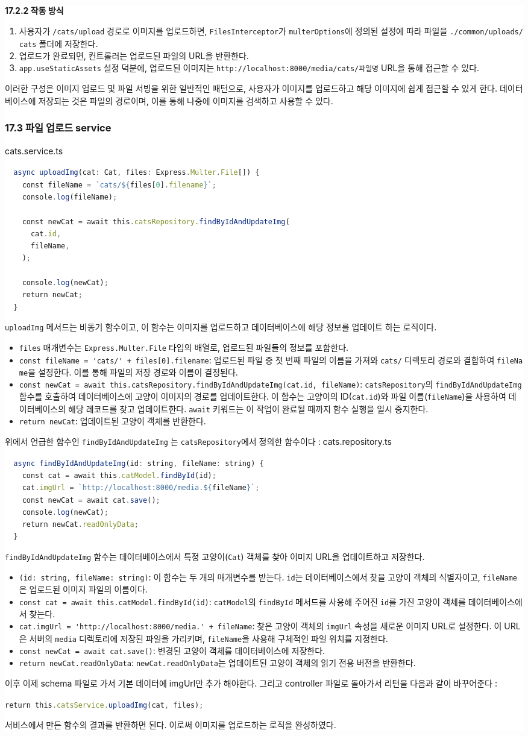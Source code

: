 
**17.2.2 작동 방식**

1. 사용자가 `/cats/upload` 경로로 이미지를 업로드하면, `FilesInterceptor`가 `multerOptions`에 정의된 설정에 따라 파일을 `./common/uploads/cats` 폴더에 저장한다.
2. 업로드가 완료되면, 컨트롤러는 업로드된 파일의 URL을 반환한다.
3. `app.useStaticAssets` 설정 덕분에, 업로드된 이미지는 `http://localhost:8000/media/cats/파일명` URL을 통해 접근할 수 있다.
    
이러한 구성은 이미지 업로드 및 파일 서빙을 위한 일반적인 패턴으로, 사용자가 이미지를 업로드하고 해당 이미지에 쉽게 접근할 수 있게 한다. 데이터베이스에 저장되는 것은 파일의 경로이며, 이를 통해 나중에 이미지를 검색하고 사용할 수 있다.

### 17.3 파일 업로드 service

cats.service.ts
``` ts
  async uploadImg(cat: Cat, files: Express.Multer.File[]) {
    const fileName = `cats/${files[0].filename}`;
    console.log(fileName);

    const newCat = await this.catsRepository.findByIdAndUpdateImg(
      cat.id,
      fileName,
    );

    console.log(newCat);
    return newCat;
  }
```
`uploadImg` 메서드는 비동기 함수이고, 이 함수는 이미지를 업로드하고 데이터베이스에 해당 정보를 업데이트 하는 로직이다.
- `files` 매개변수는 `Express.Multer.File` 타입의 배열로, 업로드된 파일들의 정보를 포함한다.
- `const fileName = 'cats/' + files[0].filename`: 업로드된 파일 중 첫 번째 파일의 이름을 가져와 `cats/` 디렉토리 경로와 결합하여 `fileName`을 설정한다. 이를 통해 파일의 저장 경로와 이름이 결정된다.
- `const newCat = await this.catsRepository.findByIdAndUpdateImg(cat.id, fileName)`: `catsRepository`의 `findByIdAndUpdateImg` 함수를 호출하여 데이터베이스에 고양이 이미지의 경로를 업데이트한다. 이 함수는 고양이의 ID(`cat.id`)와 파일 이름(`fileName`)을 사용하여 데이터베이스의 해당 레코드를 찾고 업데이트한다. `await` 키워드는 이 작업이 완료될 때까지 함수 실행을 일시 중지한다.
- `return newCat`: 업데이트된 고양이 객체를 반환한다.

위에서 언급한 함수인 `findByIdAndUpdateImg` 는 `catsRepository`에서 정의한 함수이다 :
cats.repository.ts
``` ts
  async findByIdAndUpdateImg(id: string, fileName: string) {
    const cat = await this.catModel.findById(id);
    cat.imgUrl = `http://localhost:8000/media.${fileName}`;
    const newCat = await cat.save();
    console.log(newCat);
    return newCat.readOnlyData;
  }
```
`findByIdAndUpdateImg` 함수는 데이터베이스에서 특정 고양이(`Cat`) 객체를 찾아 이미지 URL을 업데이트하고 저장한다.
- `(id: string, fileName: string)`: 이 함수는 두 개의 매개변수를 받는다. `id`는 데이터베이스에서 찾을 고양이 객체의 식별자이고, `fileName`은 업로드된 이미지 파일의 이름이다.
- `const cat = await this.catModel.findById(id)`: `catModel`의 `findById` 메서드를 사용해 주어진 `id`를 가진 고양이 객체를 데이터베이스에서 찾는다.
- `cat.imgUrl = 'http://localhost:8000/media.' + fileName`: 찾은 고양이 객체의 `imgUrl` 속성을 새로운 이미지 URL로 설정한다. 이 URL은 서버의 `media` 디렉토리에 저장된 파일을 가리키며, `fileName`을 사용해 구체적인 파일 위치를 지정한다.
- `const newCat = await cat.save()`: 변경된 고양이 객체를 데이터베이스에 저장한다.
- `return newCat.readOnlyData`: `newCat.readOnlyData`는 업데이트된 고양이 객체의 읽기 전용 버전을 반환한다.

이후 이제 schema 파일로 가서 기본 데이터에 imgUrl만 추가 해야한다. 그리고 controller 파일로 돌아가서 리턴을 다음과 같이 바꾸어준다 :
``` ts
return this.catsService.uploadImg(cat, files);
```

서비스에서 만든 함수의 결과를 반환하면 된다. 이로써 이미지를 업로드하는 로직을 완성하였다.






